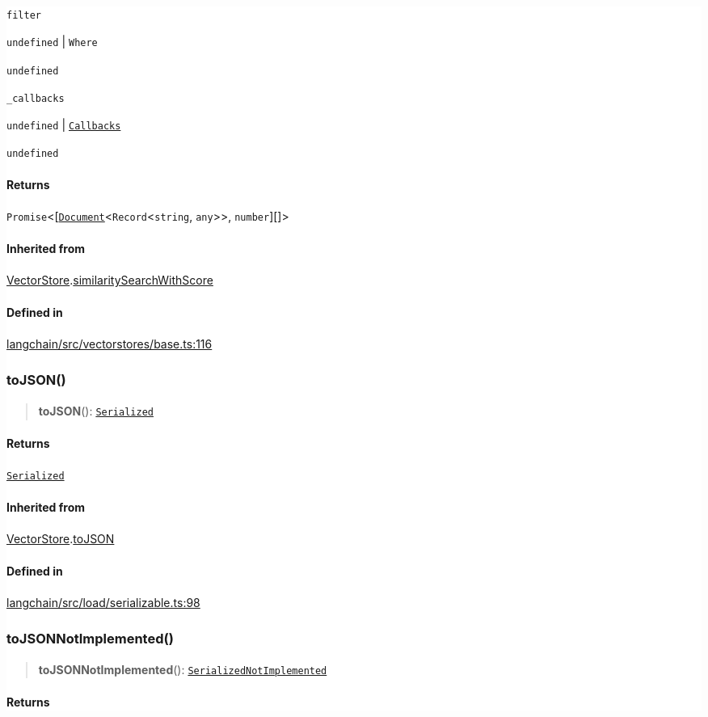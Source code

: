`filter`

`undefined` | `Where`

`undefined`

`_callbacks`

`undefined` | [`Callbacks`](/docs/api/callbacks/types/Callbacks)

`undefined`

#### Returns[](#returns-12 "Direct link to Returns")

`Promise`<\[[`Document`](/docs/api/document/classes/Document)<`Record`<`string`, `any`\>\>, `number`\]\[\]\>

#### Inherited from[](#inherited-from-12 "Direct link to Inherited from")

[VectorStore](/docs/api/vectorstores_base/classes/VectorStore).[similaritySearchWithScore](/docs/api/vectorstores_base/classes/VectorStore#similaritysearchwithscore)

#### Defined in[](#defined-in-26 "Direct link to Defined in")

[langchain/src/vectorstores/base.ts:116](https://github.com/hwchase17/langchainjs/blob/1c1274d/langchain/src/vectorstores/base.ts#L116)

### toJSON()[](#tojson "Direct link to toJSON()")

> **toJSON**(): [`Serialized`](/docs/api/load_serializable/types/Serialized)

#### Returns[](#returns-13 "Direct link to Returns")

[`Serialized`](/docs/api/load_serializable/types/Serialized)

#### Inherited from[](#inherited-from-13 "Direct link to Inherited from")

[VectorStore](/docs/api/vectorstores_base/classes/VectorStore).[toJSON](/docs/api/vectorstores_base/classes/VectorStore#tojson)

#### Defined in[](#defined-in-27 "Direct link to Defined in")

[langchain/src/load/serializable.ts:98](https://github.com/hwchase17/langchainjs/blob/1c1274d/langchain/src/load/serializable.ts#L98)

### toJSONNotImplemented()[](#tojsonnotimplemented "Direct link to toJSONNotImplemented()")

> **toJSONNotImplemented**(): [`SerializedNotImplemented`](/docs/api/load_serializable/interfaces/SerializedNotImplemented)

#### Returns[](#returns-14 "Direct link to Returns")
